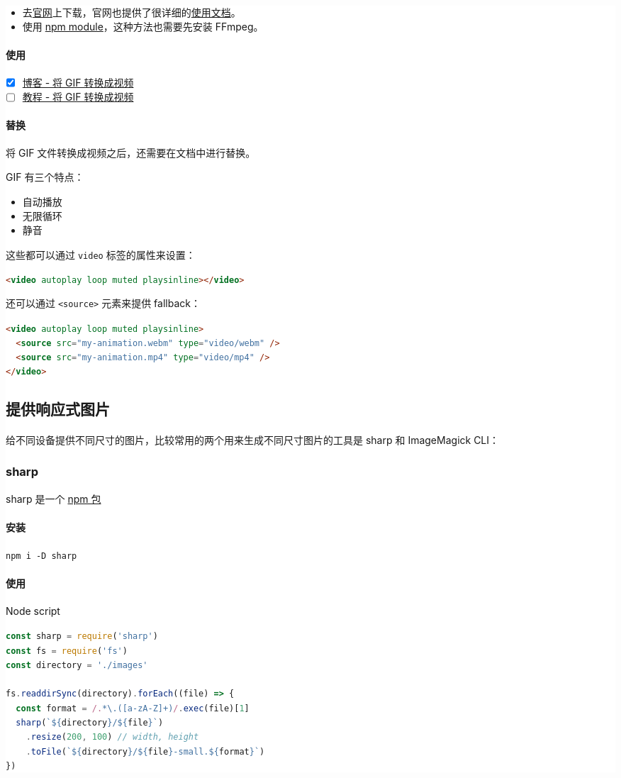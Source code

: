 - 去[官网](https://www.ffmpeg.org/)上下载，官网也提供了很详细的[使用文档](https://www.ffmpeg.org/documentation.html)。
- 使用 [npm module](https://www.npmjs.com/package/ffmpeg)，这种方法也需要先安装 FFmpeg。

#### 使用

- [x] [博客 - 将 GIF 转换成视频](https://web.dev/replace-gifs-with-videos/)
- [ ] [教程 - 将 GIF 转换成视频](https://gif-to-video.glitch.me/)

#### 替换

将 GIF 文件转换成视频之后，还需要在文档中进行替换。

GIF 有三个特点：

- 自动播放
- 无限循环
- 静音

这些都可以通过 `video` 标签的属性来设置：

```html
<video autoplay loop muted playsinline></video>
```

还可以通过 `<source>` 元素来提供 fallback：

```html
<video autoplay loop muted playsinline>
  <source src="my-animation.webm" type="video/webm" />
  <source src="my-animation.mp4" type="video/mp4" />
</video>
```

## 提供响应式图片

给不同设备提供不同尺寸的图片，比较常用的两个用来生成不同尺寸图片的工具是 sharp 和 ImageMagick CLI：

### sharp

sharp 是一个 [npm 包](https://www.npmjs.com/package/sharp)

#### 安装

`npm i -D sharp`

#### 使用

Node script

```js
const sharp = require('sharp')
const fs = require('fs')
const directory = './images'

fs.readdirSync(directory).forEach((file) => {
  const format = /.*\.([a-zA-Z]+)/.exec(file)[1]
  sharp(`${directory}/${file}`)
    .resize(200, 100) // width, height
    .toFile(`${directory}/${file}-small.${format}`)
})
```
